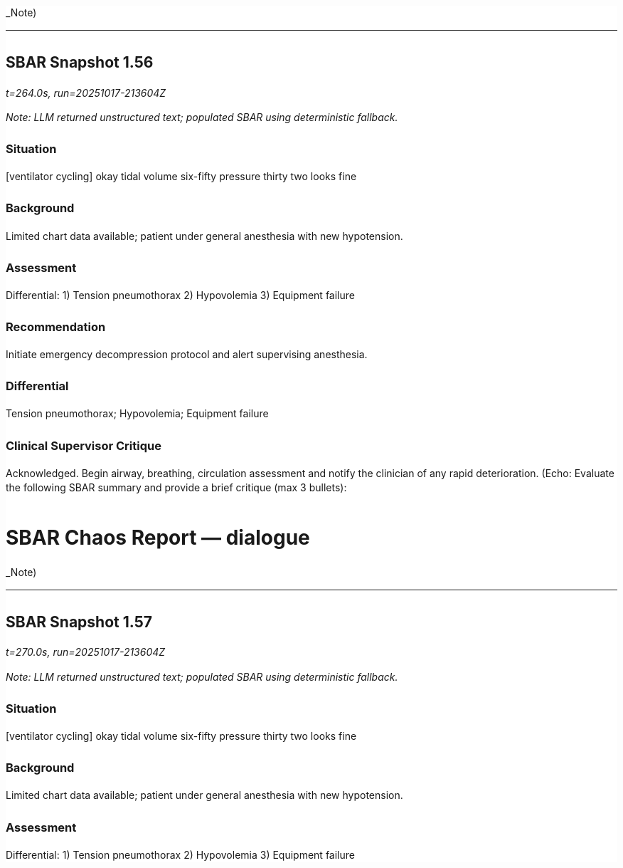 _Note)

---
## SBAR Snapshot 1.56

_t=264.0s, run=20251017-213604Z_

_Note: LLM returned unstructured text; populated SBAR using deterministic fallback._

### Situation
[ventilator cycling] okay tidal volume six-fifty pressure thirty two looks fine

### Background
Limited chart data available; patient under general anesthesia with new hypotension.

### Assessment
Differential: 1) Tension pneumothorax 2) Hypovolemia 3) Equipment failure

### Recommendation
Initiate emergency decompression protocol and alert supervising anesthesia.

### Differential
Tension pneumothorax; Hypovolemia; Equipment failure

### Clinical Supervisor Critique
Acknowledged. Begin airway, breathing, circulation assessment and notify the clinician of any rapid deterioration. (Echo: Evaluate the following SBAR summary and provide a brief critique (max 3 bullets):

# SBAR Chaos Report — dialogue

_Note)

---
## SBAR Snapshot 1.57

_t=270.0s, run=20251017-213604Z_

_Note: LLM returned unstructured text; populated SBAR using deterministic fallback._

### Situation
[ventilator cycling] okay tidal volume six-fifty pressure thirty two looks fine

### Background
Limited chart data available; patient under general anesthesia with new hypotension.

### Assessment
Differential: 1) Tension pneumothorax 2) Hypovolemia 3) Equipment failure
